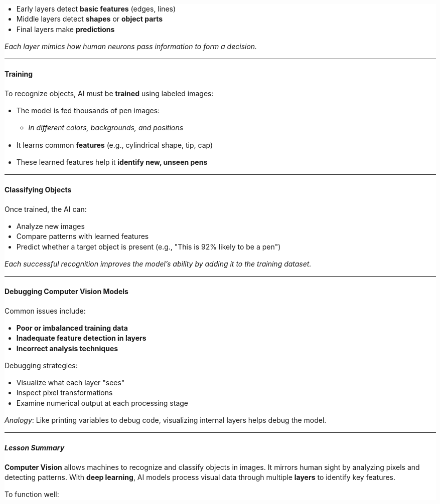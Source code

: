 * Early layers detect **basic features** (edges, lines)
* Middle layers detect **shapes** or **object parts**
* Final layers make **predictions**

*Each layer mimics how human neurons pass information to form a decision.*

---

#### **Training**

To recognize objects, AI must be **trained** using labeled images:

* The model is fed thousands of pen images:

  * *In different colors, backgrounds, and positions*
* It learns common **features** (e.g., cylindrical shape, tip, cap)
* These learned features help it **identify new, unseen pens**

---

#### **Classifying Objects**

Once trained, the AI can:

* Analyze new images
* Compare patterns with learned features
* Predict whether a target object is present (e.g., "This is 92% likely to be a pen")

*Each successful recognition improves the model’s ability by adding it to the training dataset.*

---

#### **Debugging Computer Vision Models**

Common issues include:

* **Poor or imbalanced training data**
* **Inadequate feature detection in layers**
* **Incorrect analysis techniques**

Debugging strategies:

* Visualize what each layer "sees"
* Inspect pixel transformations
* Examine numerical output at each processing stage

*Analogy*: Like printing variables to debug code, visualizing internal layers helps debug the model.

---

#### *Lesson Summary*

**Computer Vision** allows machines to recognize and classify objects in images. It mirrors human sight by analyzing pixels and detecting patterns. With **deep learning**, AI models process visual data through multiple **layers** to identify key features.

To function well:
